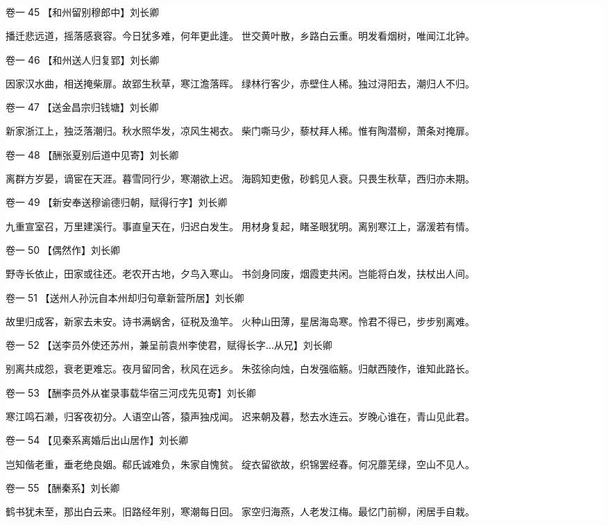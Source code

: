 
   卷一      45 【和州留别穆郎中】刘长卿 

播迁悲远道，摇落感衰容。今日犹多难，何年更此逢。
世交黄叶散，乡路白云重。明发看烟树，唯闻江北钟。



   卷一      46 【和州送人归复郢】刘长卿 

因家汉水曲，相送掩柴扉。故郢生秋草，寒江澹落晖。
绿林行客少，赤壁住人稀。独过浔阳去，潮归人不归。 

   卷一      47 【送金昌宗归钱塘】刘长卿 

新家浙江上，独泛落潮归。秋水照华发，凉风生褐衣。
柴门嘶马少，藜杖拜人稀。惟有陶潜柳，萧条对掩扉。



   卷一      48 【酬张夏别后道中见寄】刘长卿 

离群方岁晏，谪宦在天涯。暮雪同行少，寒潮欲上迟。
海鸥知吏傲，砂鹤见人衰。只畏生秋草，西归亦未期。


   卷一      49 【新安奉送穆谕德归朝，赋得行字】刘长卿 

九重宣室召，万里建溪行。事直皇天在，归迟白发生。
用材身复起，睹圣眼犹明。离别寒江上，潺湲若有情。



   卷一      50 【偶然作】刘长卿 

野寺长依止，田家或往还。老农开古地，夕鸟入寒山。
书剑身同废，烟霞吏共闲。岂能将白发，扶杖出人间。 

   卷一      51 【送州人孙沅自本州却归句章新营所居】刘长卿 

故里归成客，新家去未安。诗书满蜗舍，征税及渔竿。
火种山田薄，星居海岛寒。怜君不得已，步步别离难。



   卷一      52 【送李员外使还苏州，兼呈前袁州李使君，赋得长字…从兄】刘长卿 

别离共成怨，衰老更难忘。夜月留同舍，秋风在远乡。
朱弦徐向烛，白发强临觞。归献西陵作，谁知此路长。


   卷一      53 【酬李员外从崔录事载华宿三河戍先见寄】刘长卿 

寒江鸣石濑，归客夜初分。人语空山答，猿声独戍闻。
迟来朝及暮，愁去水连云。岁晚心谁在，青山见此君。



   卷一      54 【见秦系离婚后出山居作】刘长卿 

岂知偕老重，垂老绝良姻。郗氏诚难负，朱家自愧贫。
绽衣留欲故，织锦罢经春。何况蘼芜绿，空山不见人。 

   卷一      55 【酬秦系】刘长卿 

鹤书犹未至，那出白云来。旧路经年别，寒潮每日回。
家空归海燕，人老发江梅。最忆门前柳，闲居手自栽。
